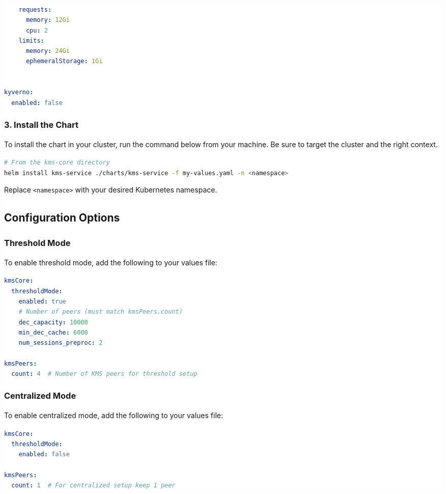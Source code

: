 ```yaml
    requests:
      memory: 12Gi
      cpu: 2
    limits:
      memory: 24Gi
      ephemeralStorage: 1Gi


kyverno:
  enabled: false
```

### 3. Install the Chart

To install the chart in your cluster, run the command below from your machine.
Be sure to target the cluster and the right context.

```bash
# From the kms-core directory
helm install kms-service ./charts/kms-service -f my-values.yaml -n <namespace>
```

Replace `<namespace>` with your desired Kubernetes namespace.

## Configuration Options

### Threshold Mode

To enable threshold mode, add the following to your values file:

```yaml
kmsCore:
  thresholdMode:
    enabled: true
    # Number of peers (must match kmsPeers.count)
    dec_capacity: 10000
    min_dec_cache: 6000
    num_sessions_preproc: 2

kmsPeers:
  count: 4  # Number of KMS peers for threshold setup
```

### Centralized Mode

To enable centralized mode, add the following to your values file:

```yaml
kmsCore:
  thresholdMode:
    enabled: false

kmsPeers:
  count: 1  # For centralized setup keep 1 peer
```
